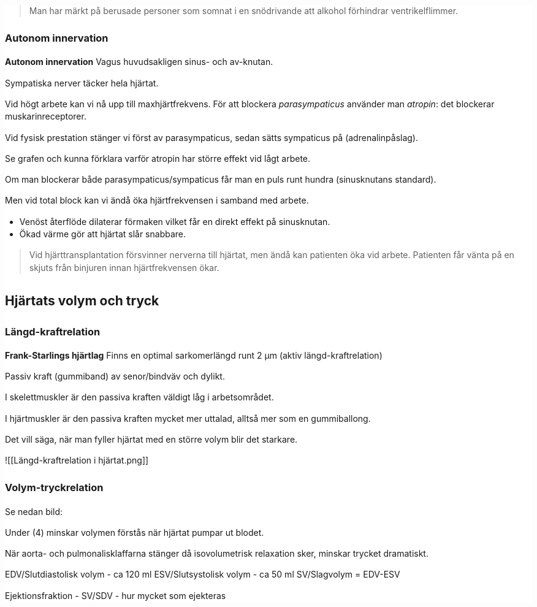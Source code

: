 
> Man har märkt på berusade personer som somnat i en snödrivande att alkohol förhindrar ventrikelflimmer.

### Autonom innervation
**Autonom innervation**
Vagus huvudsakligen sinus- och av-knutan.

Sympatiska nerver täcker hela hjärtat.

Vid högt arbete kan vi nå upp till maxhjärtfrekvens. För att blockera *parasympaticus* använder man *atropin*: det blockerar muskarinreceptorer.

Vid fysisk prestation stänger vi först av parasympaticus, sedan sätts sympaticus på (adrenalinpåslag).

Se grafen och kunna förklara varför atropin har större effekt vid lågt arbete.

Om man blockerar både parasympaticus/sympaticus får man en puls runt hundra (sinusknutans standard).

Men vid total block kan vi ändå öka hjärtfrekvensen i samband med arbete.
- Venöst återflöde dilaterar förmaken vilket får en direkt effekt på sinusknutan.
- Ökad värme gör att hjärtat slår snabbare.

> Vid hjärttransplantation försvinner nerverna till hjärtat, men ändå kan patienten öka vid arbete. Patienten får vänta på en skjuts från binjuren innan hjärtfrekvensen ökar.

## Hjärtats volym och tryck
### Längd-kraftrelation
**Frank-Starlings hjärtlag**
Finns en optimal sarkomerlängd runt 2 μm (aktiv längd-kraftrelation)

Passiv kraft (gummiband) av senor/bindväv och dylikt.

I skelettmuskler är den passiva kraften väldigt låg i arbetsområdet.

I hjärtmuskler är den passiva kraften mycket mer uttalad, alltså mer som en gummiballong.

Det vill säga, när man fyller hjärtat med en större volym blir det starkare.

![[Längd-kraftrelation i hjärtat.png]]

### Volym-tryckrelation
Se nedan bild:

Under (4) minskar volymen förstås när hjärtat pumpar ut blodet.

När aorta- och pulmonalisklaffarna stänger då isovolumetrisk relaxation sker, minskar trycket dramatiskt.

EDV/Slutdiastolisk volym - ca 120 ml
ESV/Slutsystolisk volym - ca 50 ml
SV/Slagvolym = EDV-ESV

Ejektionsfraktion - SV/SDV - hur mycket som ejekteras
